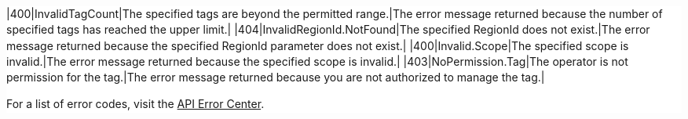 |400|InvalidTagCount|The specified tags are beyond the permitted range.|The error message returned because the number of specified tags has reached the upper limit.|
|404|InvalidRegionId.NotFound|The specified RegionId does not exist.|The error message returned because the specified RegionId parameter does not exist.|
|400|Invalid.Scope|The specified scope is invalid.|The error message returned because the specified scope is invalid.|
|403|NoPermission.Tag|The operator is not permission for the tag.|The error message returned because you are not authorized to manage the tag.|

For a list of error codes, visit the [API Error Center](https://error-center.alibabacloud.com/status/product/Ecs).

